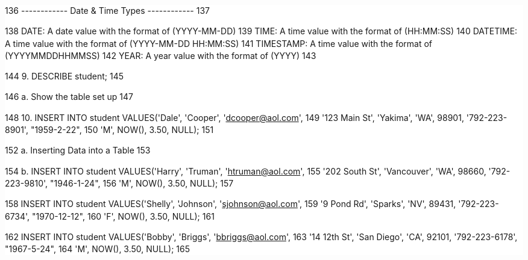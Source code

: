 136
------------ Date & Time Types ------------
137
 
138
DATE: A date value with the format of (YYYY-MM-DD)
139
TIME: A time value with the format of (HH:MM:SS)
140
DATETIME: A time value with the format of (YYYY-MM-DD HH:MM:SS)
141
TIMESTAMP: A time value with the format of (YYYYMMDDHHMMSS)
142
YEAR: A year value with the format of (YYYY)
143
 
144
9. DESCRIBE student;
145
 
146
    a. Show the table set up
147
     
148
10. INSERT INTO student VALUES('Dale', 'Cooper', 'dcooper@aol.com',
149
    '123 Main St', 'Yakima', 'WA', 98901, '792-223-8901', "1959-2-22",
150
    'M', NOW(), 3.50, NULL);
151
     
152
    a. Inserting Data into a Table
153
     
154
    b. INSERT INTO student VALUES('Harry', 'Truman', 'htruman@aol.com',
155
    '202 South St', 'Vancouver', 'WA', 98660, '792-223-9810', "1946-1-24",
156
    'M', NOW(), 3.50, NULL);
157
     
158
    INSERT INTO student VALUES('Shelly', 'Johnson', 'sjohnson@aol.com',
159
    '9 Pond Rd', 'Sparks', 'NV', 89431, '792-223-6734', "1970-12-12",
160
    'F', NOW(), 3.50, NULL);
161
     
162
    INSERT INTO student VALUES('Bobby', 'Briggs', 'bbriggs@aol.com',
163
    '14 12th St', 'San Diego', 'CA', 92101, '792-223-6178', "1967-5-24",
164
    'M', NOW(), 3.50, NULL);
165
     